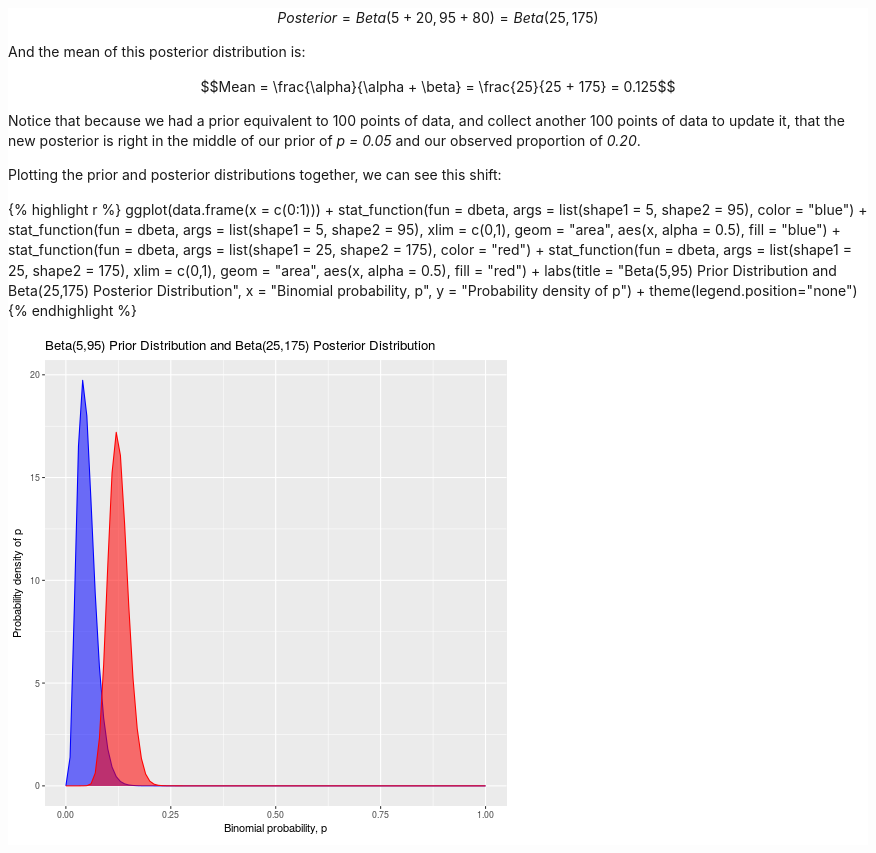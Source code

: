 $$Posterior = Beta(5 + 20,95 + 80) = Beta(25,175)$$

And the mean of this posterior distribution is:

$$Mean = \frac{\alpha}{\alpha + \beta} = \frac{25}{25 + 175} = 0.125$$

Notice that because we had a prior equivalent to 100 points of data, and collect another 100 points of data to update it, that the new posterior is right in the middle of our prior of *p = 0.05* and our observed proportion of *0.20*.

Plotting the prior and posterior distributions together, we can see this shift:


{% highlight r %}
ggplot(data.frame(x = c(0:1))) + 
  stat_function(fun = dbeta, 
                args = list(shape1 = 5, shape2 = 95),
                color = "blue") +
  stat_function(fun = dbeta, 
                args = list(shape1 = 5, shape2 = 95),
                xlim = c(0,1),
                geom = "area",
                aes(x, alpha = 0.5),
                fill = "blue") +
  stat_function(fun = dbeta, 
                args = list(shape1 = 25, shape2 = 175),
                color = "red") +
  stat_function(fun = dbeta, 
                args = list(shape1 = 25, shape2 = 175),
                xlim = c(0,1),
                geom = "area",
                aes(x, alpha = 0.5),
                fill = "red") +
  labs(title = "Beta(5,95) Prior Distribution and Beta(25,175) Posterior Distribution",
       x = "Binomial probability, p",
       y = "Probability density of p") +
  theme(legend.position="none")
{% endhighlight %}

![center](/../figs/2017-10-20-bayesian-dnd/beta-binomial-updating-example-1.png)
